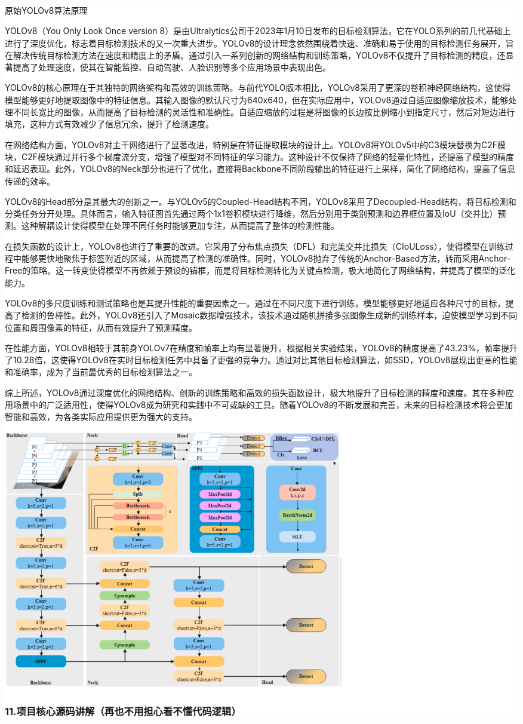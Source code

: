 原始YOLOv8算法原理

YOLOv8（You Only Look Once version 8）是由Ultralytics公司于2023年1月10日发布的目标检测算法，它在YOLO系列的前几代基础上进行了深度优化，标志着目标检测技术的又一次重大进步。YOLOv8的设计理念依然围绕着快速、准确和易于使用的目标检测任务展开，旨在解决传统目标检测方法在速度和精度上的矛盾。通过引入一系列创新的网络结构和训练策略，YOLOv8不仅提升了目标检测的精度，还显著提高了处理速度，使其在智能监控、自动驾驶、人脸识别等多个应用场景中表现出色。

YOLOv8的核心原理在于其独特的网络架构和高效的训练策略。与前代YOLO版本相比，YOLOv8采用了更深的卷积神经网络结构，这使得模型能够更好地提取图像中的特征信息。其输入图像的默认尺寸为640x640，但在实际应用中，YOLOv8通过自适应图像缩放技术，能够处理不同长宽比的图像，从而提高了目标检测的灵活性和准确性。自适应缩放的过程是将图像的长边按比例缩小到指定尺寸，然后对短边进行填充，这种方式有效减少了信息冗余，提升了检测速度。

在网络结构方面，YOLOv8对主干网络进行了显著改进，特别是在特征提取模块的设计上。YOLOv8将YOLOv5中的C3模块替换为C2F模块，C2F模块通过并行多个梯度流分支，增强了模型对不同特征的学习能力。这种设计不仅保持了网络的轻量化特性，还提高了模型的精度和延迟表现。此外，YOLOv8的Neck部分也进行了优化，直接将Backbone不同阶段输出的特征进行上采样，简化了网络结构，提高了信息传递的效率。

YOLOv8的Head部分是其最大的创新之一。与YOLOv5的Coupled-Head结构不同，YOLOv8采用了Decoupled-Head结构，将目标检测和分类任务分开处理。具体而言，输入特征图首先通过两个1x1卷积模块进行降维，然后分别用于类别预测和边界框位置及IoU（交并比）预测。这种解耦设计使得模型在处理不同任务时能够更加专注，从而提高了整体的检测性能。

在损失函数的设计上，YOLOv8也进行了重要的改进。它采用了分布焦点损失（DFL）和完美交并比损失（CIoULoss），使得模型在训练过程中能够更快地聚焦于标签附近的区域，从而提高了检测的准确性。同时，YOLOv8抛弃了传统的Anchor-Based方法，转而采用Anchor-Free的策略。这一转变使得模型不再依赖于预设的锚框，而是将目标检测转化为关键点检测，极大地简化了网络结构，并提高了模型的泛化能力。

YOLOv8的多尺度训练和测试策略也是其提升性能的重要因素之一。通过在不同尺度下进行训练，模型能够更好地适应各种尺寸的目标，提高了检测的鲁棒性。此外，YOLOv8还引入了Mosaic数据增强技术，该技术通过随机拼接多张图像生成新的训练样本，迫使模型学习到不同位置和周围像素的特征，从而有效提升了预测精度。

在性能方面，YOLOv8相较于其前身YOLOv7在精度和帧率上均有显著提升。根据相关实验结果，YOLOv8的精度提高了43.23%，帧率提升了10.28倍，这使得YOLOv8在实时目标检测任务中具备了更强的竞争力。通过对比其他目标检测算法，如SSD，YOLOv8展现出更高的性能和准确率，成为了当前最优秀的目标检测算法之一。

综上所述，YOLOv8通过深度优化的网络结构、创新的训练策略和高效的损失函数设计，极大地提升了目标检测的精度和速度。其在多种应用场景中的广泛适用性，使得YOLOv8成为研究和实践中不可或缺的工具。随着YOLOv8的不断发展和完善，未来的目标检测技术将会更加智能和高效，为各类实际应用提供更为强大的支持。

![18.png](18.png)

### 11.项目核心源码讲解（再也不用担心看不懂代码逻辑）
